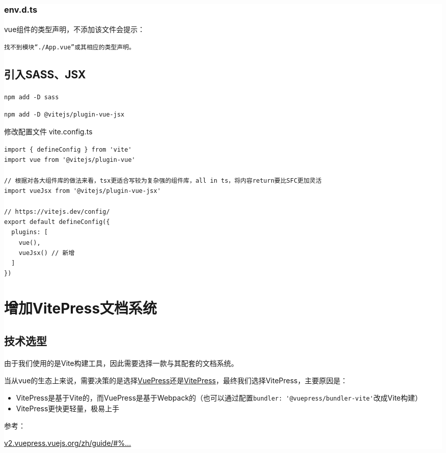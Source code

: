 ### env.d.ts

vue组件的类型声明，不添加该文件会提示：

```
找不到模块“./App.vue”或其相应的类型声明。
```



## 引入SASS、JSX

```
npm add -D sass
```

```
npm add -D @vitejs/plugin-vue-jsx
```

修改配置文件 vite.config.ts

```
import { defineConfig } from 'vite'
import vue from '@vitejs/plugin-vue'

// 根据对各大组件库的做法来看，tsx更适合写较为复杂强的组件库，all in ts，将内容return要比SFC更加灵活
import vueJsx from '@vitejs/plugin-vue-jsx'

// https://vitejs.dev/config/
export default defineConfig({
  plugins: [
    vue(),
    vueJsx() // 新增
  ]
})
```



# 增加VitePress文档系统

## 技术选型

由于我们使用的是Vite构建工具，因此需要选择一款与其配套的文档系统。

当从vue的生态上来说，需要决策的是选择[VuePress](https://link.juejin.cn?target=https%3A%2F%2Fv2.vuepress.vuejs.org%2Fzh%2Fguide%2F)还是[VitePress](https://link.juejin.cn?target=https%3A%2F%2Fvitepress.vuejs.org%2F)，最终我们选择VitePress，主要原因是：

- VitePress是基于Vite的，而VuePress是基于Webpack的（也可以通过配置`bundler: '@vuepress/bundler-vite'`改成Vite构建）
- VitePress更快更轻量，极易上手

参考：

[v2.vuepress.vuejs.org/zh/guide/#%…](https://v2.vuepress.vuejs.org/zh/guide/#%E4%B8%BA%E4%BB%80%E4%B9%88%E4%B8%8D%E6%98%AF)
